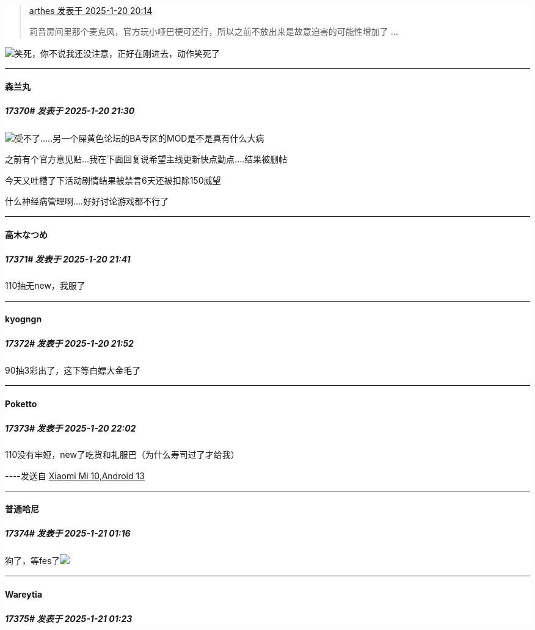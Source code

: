 <blockquote><a href="httphttps://bbs.saraba1st.com/2b/forum.php?mod=redirect&amp;goto=findpost&amp;pid=67232906&amp;ptid=1986197" target="_blank">arthes 发表于 2025-1-20 20:14</a>

莉音房间里那个麦克风，官方玩小哑巴梗可还行，所以之前不放出来是故意迫害的可能性增加了 ...</blockquote>
<img src="https://static.saraba1st.com/image/smiley/face2017/068.png" referrerpolicy="no-referrer">笑死，你不说我还没注意，正好在刚进去，动作笑死了

*****

####  森兰丸  
##### 17370#       发表于 2025-1-20 21:30

<img src="https://static.saraba1st.com/image/smiley/face2017/020.png" referrerpolicy="no-referrer">受不了.....另一个屎黄色论坛的BA专区的MOD是不是真有什么大病

之前有个官方意见贴...我在下面回复说希望主线更新快点勤点....结果被删帖

今天又吐槽了下活动剧情结果被禁言6天还被扣除150威望

什么神经病管理啊....好好讨论游戏都不行了

*****

####  高木なつめ  
##### 17371#       发表于 2025-1-20 21:41

110抽无new，我服了

*****

####  kyogngn  
##### 17372#       发表于 2025-1-20 21:52

90抽3彩出了，这下等白嫖大金毛了


*****

####  Poketto  
##### 17373#       发表于 2025-1-20 22:02

110没有牢娅，new了吃货和礼服巴（为什么寿司过了才给我）

----发送自 [Xiaomi Mi 10,Android 13](http://stage1.5j4m.com/?1.41)

*****

####  普通哈尼  
##### 17374#       发表于 2025-1-21 01:16

狗了，等fes了<img src="https://static.saraba1st.com/image/smiley/face2017/001.png" referrerpolicy="no-referrer">

*****

####  Wareytia  
##### 17375#       发表于 2025-1-21 01:23
